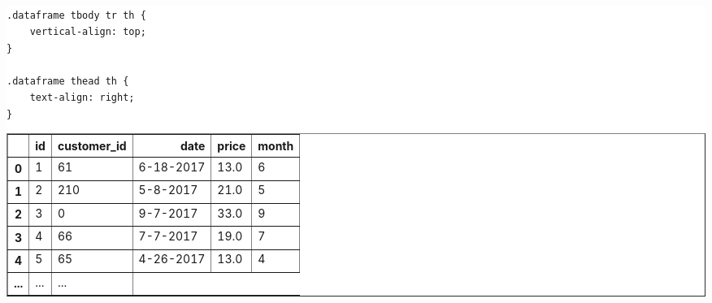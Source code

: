    .dataframe tbody tr th {
        vertical-align: top;
    }

    .dataframe thead th {
        text-align: right;
    }
</style>
<table border="1" class="dataframe">
  <thead>
    <tr style="text-align: right;">
      <th></th>
      <th>id</th>
      <th>customer_id</th>
      <th>date</th>
      <th>price</th>
      <th>month</th>
    </tr>
  </thead>
  <tbody>
    <tr>
      <th>0</th>
      <td>1</td>
      <td>61</td>
      <td>6-18-2017</td>
      <td>13.0</td>
      <td>6</td>
    </tr>
    <tr>
      <th>1</th>
      <td>2</td>
      <td>210</td>
      <td>5-8-2017</td>
      <td>21.0</td>
      <td>5</td>
    </tr>
    <tr>
      <th>2</th>
      <td>3</td>
      <td>0</td>
      <td>9-7-2017</td>
      <td>33.0</td>
      <td>9</td>
    </tr>
    <tr>
      <th>3</th>
      <td>4</td>
      <td>66</td>
      <td>7-7-2017</td>
      <td>19.0</td>
      <td>7</td>
    </tr>
    <tr>
      <th>4</th>
      <td>5</td>
      <td>65</td>
      <td>4-26-2017</td>
      <td>13.0</td>
      <td>4</td>
    </tr>
    <tr>
      <th>...</th>
      <td>...</td>
      <td>...</td>